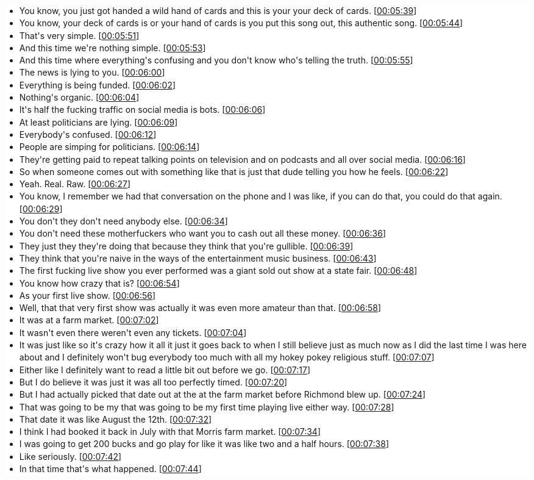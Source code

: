 *  You know, you just got handed a wild hand of cards and this is your your deck of cards. [[00:05:39](https://www.youtube.com/watch?v=dmR9wnz1-yg&t=339.0s)]
*  You know, your deck of cards is or your hand of cards is you put this song out, this authentic song. [[00:05:44](https://www.youtube.com/watch?v=dmR9wnz1-yg&t=344.0s)]
*  That's very simple. [[00:05:51](https://www.youtube.com/watch?v=dmR9wnz1-yg&t=351.0s)]
*  And this time we're nothing simple. [[00:05:53](https://www.youtube.com/watch?v=dmR9wnz1-yg&t=353.0s)]
*  And this time where everything's confusing and you don't know who's telling the truth. [[00:05:55](https://www.youtube.com/watch?v=dmR9wnz1-yg&t=355.0s)]
*  The news is lying to you. [[00:06:00](https://www.youtube.com/watch?v=dmR9wnz1-yg&t=360.0s)]
*  Everything is being funded. [[00:06:02](https://www.youtube.com/watch?v=dmR9wnz1-yg&t=362.0s)]
*  Nothing's organic. [[00:06:04](https://www.youtube.com/watch?v=dmR9wnz1-yg&t=364.0s)]
*  It's half the fucking traffic on social media is bots. [[00:06:06](https://www.youtube.com/watch?v=dmR9wnz1-yg&t=366.0s)]
*  At least politicians are lying. [[00:06:09](https://www.youtube.com/watch?v=dmR9wnz1-yg&t=369.0s)]
*  Everybody's confused. [[00:06:12](https://www.youtube.com/watch?v=dmR9wnz1-yg&t=372.0s)]
*  People are simping for politicians. [[00:06:14](https://www.youtube.com/watch?v=dmR9wnz1-yg&t=374.0s)]
*  They're getting paid to repeat talking points on television and on podcasts and all over social media. [[00:06:16](https://www.youtube.com/watch?v=dmR9wnz1-yg&t=376.0s)]
*  So when someone comes out with something like that is just that dude telling you how he feels. [[00:06:22](https://www.youtube.com/watch?v=dmR9wnz1-yg&t=382.0s)]
*  Yeah. Real. Raw. [[00:06:27](https://www.youtube.com/watch?v=dmR9wnz1-yg&t=387.0s)]
*  You know, I remember we had that conversation on the phone and I was like, if you can do that, you could do that again. [[00:06:29](https://www.youtube.com/watch?v=dmR9wnz1-yg&t=389.0s)]
*  You don't they don't need anybody else. [[00:06:34](https://www.youtube.com/watch?v=dmR9wnz1-yg&t=394.0s)]
*  You don't need these motherfuckers who want you to cash out all these money. [[00:06:36](https://www.youtube.com/watch?v=dmR9wnz1-yg&t=396.0s)]
*  They just they they're doing that because they think that you're gullible. [[00:06:39](https://www.youtube.com/watch?v=dmR9wnz1-yg&t=399.0s)]
*  They think that you're naive in the ways of the entertainment music business. [[00:06:43](https://www.youtube.com/watch?v=dmR9wnz1-yg&t=403.0s)]
*  The first fucking live show you ever performed was a giant sold out show at a state fair. [[00:06:48](https://www.youtube.com/watch?v=dmR9wnz1-yg&t=408.0s)]
*  You know how crazy that is? [[00:06:54](https://www.youtube.com/watch?v=dmR9wnz1-yg&t=414.0s)]
*  As your first live show. [[00:06:56](https://www.youtube.com/watch?v=dmR9wnz1-yg&t=416.0s)]
*  Well, that that very first show was actually it was even more amateur than that. [[00:06:58](https://www.youtube.com/watch?v=dmR9wnz1-yg&t=418.0s)]
*  It was at a farm market. [[00:07:02](https://www.youtube.com/watch?v=dmR9wnz1-yg&t=422.0s)]
*  It wasn't even there weren't even any tickets. [[00:07:04](https://www.youtube.com/watch?v=dmR9wnz1-yg&t=424.0s)]
*  It was just like so it's crazy how it all it just it goes back to when I still believe just as much now as I did the last time I was here about and I definitely won't bug everybody too much with all my hokey pokey religious stuff. [[00:07:07](https://www.youtube.com/watch?v=dmR9wnz1-yg&t=427.0s)]
*  Either like I definitely want to read a little bit out before we go. [[00:07:17](https://www.youtube.com/watch?v=dmR9wnz1-yg&t=437.0s)]
*  But I do believe it was just it was all too perfectly timed. [[00:07:20](https://www.youtube.com/watch?v=dmR9wnz1-yg&t=440.0s)]
*  But I had actually picked that date out at the at the farm market before Richmond blew up. [[00:07:24](https://www.youtube.com/watch?v=dmR9wnz1-yg&t=444.0s)]
*  That was going to be my that was going to be my first time playing live either way. [[00:07:28](https://www.youtube.com/watch?v=dmR9wnz1-yg&t=448.0s)]
*  That date it was like August the 12th. [[00:07:32](https://www.youtube.com/watch?v=dmR9wnz1-yg&t=452.0s)]
*  I think I had booked it back in July with that Morris farm market. [[00:07:34](https://www.youtube.com/watch?v=dmR9wnz1-yg&t=454.0s)]
*  I was going to get 200 bucks and go play for like it was like two and a half hours. [[00:07:38](https://www.youtube.com/watch?v=dmR9wnz1-yg&t=458.0s)]
*  Like seriously. [[00:07:42](https://www.youtube.com/watch?v=dmR9wnz1-yg&t=462.0s)]
*  In that time that's what happened. [[00:07:44](https://www.youtube.com/watch?v=dmR9wnz1-yg&t=464.0s)]